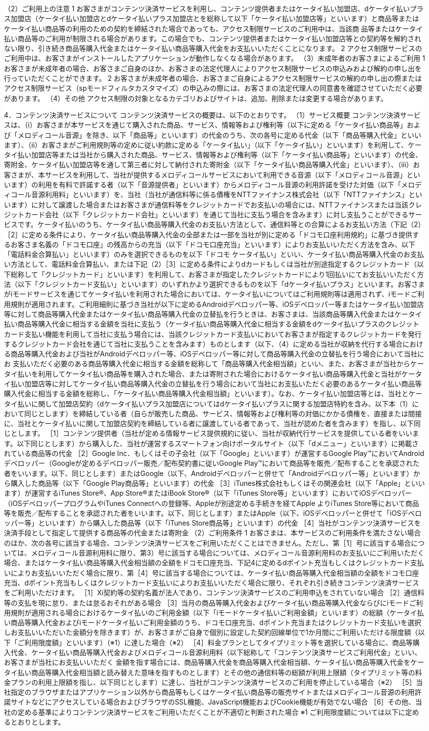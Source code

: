 （2）ご利用上の注意
1 お客さまがコンテンツ決済サービスを利用し、コンテンツ提供者またはケータイ払い加盟店、dケータイ払いプラス加盟店（ケータイ払い加盟店とdケータイ払いプラス加盟店とを総称して以下「ケータイ払い加盟店等」といいます）と商品等またはケータイ払い商品等の利用のための契約を締結された場合であっても、アクセス制限サービスのご利用中は、当該商 品等またはケータイ払い商品等のご利用が制限される場合があります。この場合でも、コンテンツ提供者またはケータイ払い加盟店等との契約等を解約されない限り、引き続き商品等購入代金またはケータイ払い商品等購入代金をお支払いいただくことになります。
2 アクセス制限サービスのご利用中は、お客さまがインストールしたアプリケーションが動作しなくなる場合があります。
（3）未成年者のお客さまによるご利用
1 お客さまが未成年者の場合、お客さまご自身のほか、お客さまの法定代理人によりアクセス制限サービスの申込みおよび解約の申し出を行っていただくことができます。
2 お客さまが未成年者の場合、お客さまご自身によるアクセス制限サービスの解約の申し出の際またはアクセス制限サービス（spモードフィルタカスタマイズ）の申込みの際には、お客さまの法定代理人の同意書を確認させていただく必要があります。
（4）その他
アクセス制限の対象となるカテゴリおよびサイトは、追加、削除または変更する場合があります。

4．コンテンツ決済サービスについて
コンテンツ決済サービスの概要は、以下のとおりです。
（1）サービス概要
コンテンツ決済サービスは、（i）お客さまが本サービスを通じて購入された商品、サービス、情報等および権利等（以下に定める「ケータイ払い商品等」および「メロディコール音源」を除き、以下「商品等」といいます）の代金のうち、次の各号に定める代金（以下「商品等購入代金」といいます）、（ii）お客さまがご利用規則等の定めに従い約款に定める「ケータイ払い」（以下「ケータイ払い」といいます）を利用して、ケータイ払い加盟店等または当社から購入された商品、サービス、情報等および権利等（以下「ケータイ払い商品等」といいます）の代金、寄附金、ケータイ払い加盟店等を通して第三者に対して納付された寄附金（以下「ケータイ払い商品等購入代金」といいます）、（iii）お客さまが、本サービスを利用して、当社が提供するメロディコールサービスにおいて利用できる音源（以下「メロディコール音源」といいます）の利用を有料で許諾する者（以下「音源提供者」といいます）からメロディコール音源の利用許諾を受けた対価（以下「メロディコール音源利用料」といいます）を、当社（当社が通信料等に係る債権をNTTファイナンス株式会社（以下「NTTファイナンス」といいます）に対して譲渡した場合またはお客さまが通信料等をクレジットカードでお支払いの場合には、NTTファイナンスまたは当該クレジットカード会社（以下「クレジットカード会社」といいます）を通じて当社に支払う場合を含みます）に対し支払うことができるサービスです。ケータイ払いのうち、ケータイ払い商品等購入代金のお支払い方法として、通信料等との合算によるお支払い方法（下記（2）［2］に定める条件により、ケータイ払い商品等購入代金の全部または一部を当社が別に定める「ドコモ口座利用規約」に基づき提供するお客さま名義の「ドコモ口座」の残高からの充当（以下「ドコモ口座充当」といいます）によりお支払いいただく方法を含み、以下「電話料金合算払い」といいます）のみを選択できるものを以下「ドコモ ケータイ払い」といい、ケータイ払い商品等購入代金のお支払い方法として、電話料金合算払い、または下記（2）［3］に定める条件によりdカードもしくは当社が別途指定するクレジットカード（以下総称して「クレジットカード」といいます）を利用して、お客さまが指定したクレジットカードにより1回払いにてお支払いいただく方法（以下「クレジットカード支払い」といいます）のいずれかより選択できるものを以下「dケータイ払いプラス」といいます。お客さまがiモードサービスを通じてケータイ払いを利用された場合においては、ケータイ払いについてはご利用規則等は適用されず、iモードご利用規則が適用されます。ご利用細則に基づき当社が以下に定めるAndroidデベロッパー等、iOSデベロッパー等またはケータイ払い加盟店等に対して商品等購入代金またはケータイ払い商品等購入代金の立替払を行うときは、お客さまは、当該商品等購入代金またはケータイ払い商品等購入代金に相当する金額を当社に支払う（ケータイ払い商品等購入代金に相当する金額をdケータイ払いプラスのクレジットカード支払い機能を利用して当社に支払う場合には、当該クレジットカード支払いにおいてお客さまが指定するクレジットカードを発行するクレジットカード会社を通じて当社に支払うことを含みます）ものとします（以下、（4）に定める当社が収納を代行する場合における商品等購入代金および当社がAndroidデベロッパー等、iOSデベロッパー等に対して商品等購入代金の立替払を行う場合において当社にお 支払いただく必要のある商品等購入代金に相当する金額を総称して「商品等購入代金相当額」といい、また、お客さまが当社からケータイ払いを利用してケータイ払い商品等を購入された場合、または寄附された場合におけるケータイ払い商品等購入代金と当社がケータイ払い加盟店等に対してケータイ払い商品等購入代金の立替払を行う場合において当社にお支払いただく必要のあるケータイ払い商品等購入代金に相当する金額を総称し、「ケータイ払い商品等購入代金相当額」といいます）。なお、ケータイ払い加盟店等とは、当社とケータイ払いに関して加盟店契約（dケータイ払いプラス加盟店についてはdケータイ払いプラスに関する加盟店特約を含み、以下本（1）において同じとします）を締結している者（自らが販売した商品、サービス、情報等および権利等の対価にかかる債権を、直接または間接に、当社とケータイ払いに関して加盟店契約を締結している者に譲渡している者であって、当社が認めた者を含みます）を指し、以下同じとします。
［1］コンテンツ提供者（当社が定める情報サービス提供規約に従い、当社が収納代行サービスを提供している者をいいます。以下同じとします）から購入した、当社が運営するスマートフォン向けポータルサイト（以下「dメニュー」といいます）に掲載されている商品等の代金
［2］Google Inc．もしくはその子会社（以下「Google」といいます）が運営するGoogle Play™においてAndroidデベロッパー（Googleが定めるデベロッパー販売／配布契約書に従いGoogle Play™において商品等を販売／配布することを承認された者をいいます。以下、同じとします）またはGoogle（以下、Androidデベロッパーと併せて「Androidデベロッパー等」といいます）から購入した商品等（以下「Google Play商品等」といいます）の代金
［3］iTunes株式会社もしくはその関連会社（以下「Apple」といいます）が運営するiTunes Store®、App Store®またはiBook Store®（以下「iTunes Store等」といいます）においてiOSデベロッパー（iOSデベロッパープログラムやiTunes Connectへの登録等、Appleが別途定める手続きを経てApple よりiTunes Store等において商品等を販売／配布することを承認された者をいいます。以下、同じとします）またはApple（以下、iOSデベロッパーと併せて「iOSデベロッパー等」といいます）から購入した商品等（以下「iTunes Store商品等」といいます）の代金
［4］当社がコンテンツ決済サービスを決済手段として指定して提供する商品等の代金または寄附金
（2）ご利用条件
1 お客さまは、本サービスのご利用条件を満たさない場合のほか、次の各号に該当する場合、コンテンツ決済サービスをご利用いただくことはできません。ただし、第［1］号に該当する場合については、メロディコール音源利用料に限り、第3）号に該当する場合については、メロディコール音源利用料のお支払いにご利用いただく場合、またはケータイ払い商品等購入代金相当額の全額をドコモ口座充当、下記4に定めるdポイント充当もしくはクレジットカード支払いによりお支払いいただく場合に限り、第［4］号に該当する場合については、ケータイ払い商品等購入代金相当額の全額をドコモ口座充当、dポイント充当もしくはクレジットカード支払いによりお支払いいただく場合に限り、それぞれ引き続きコンテンツ決済サービスをご利用いただけます。
［1］Xi契約等の契約名義が法人であり、コンテンツ決済サービスのご利用申込をされていない場合
［2］通信料等の支払を現に怠り、または怠るおそれがある場合
［3］当月の商品等購入代金およびケータイ払い商品等購入代金ならびにiモードご利用規則が適用される場合におけるケータイ払いのご利用金額（以下「iモードケータイ払いご利用金額」といいます）の総額（ケータイ払い商品等購入代金およびiモードケータイ払いご利用金額のうち、ドコモ口座充当、dポイント充当またはクレジットカード支払いを選択しお支払いいただいた金額分を除きます）が、お客さまがご自身で個別に設定した契約回線単位で1か月間にご利用いただける限度額（以下「ご利用限度額」といいます）（※1）に達した場合（※2）
［4］料金プランとしてタイプリミット等を選択している場合に、商品等購入代金、ケータイ払い商品等購入代金およびメロディコール音源利用料（以下総称して「コンテンツ決済サービスご利用代金」といい、お客さまが当社にお支払いいただく 金額を指す場合には、商品等購入代金を商品等購入代金相当額、ケータイ払い商品等購入代金をケータイ払い商品等購入代金相当額と読み替えた意味を指すものとします）とその他の通信料等の総額が利用上限額（タイプリミット等の料金プランの利用上限額を指し、以下同じとします）に達し、当社がコンテンツ決済サービスのご利用を停止している場合（※2）
［5］当社指定のブラウザまたはアプリケーション以外から商品等もしくはケータイ払い商品等の販売サイトまたはメロディコール音源の利用許諾サイトなどにアクセスしている場合およびブラウザのSSL機能、JavaScript機能およびCookie機能が有効でない場合
［6］その他、当社の定める基準によりコンテンツ決済サービスをご利用いただくことが不適切と判断された場合
※1 ご利用限度額については以下に定めるとおりとします。